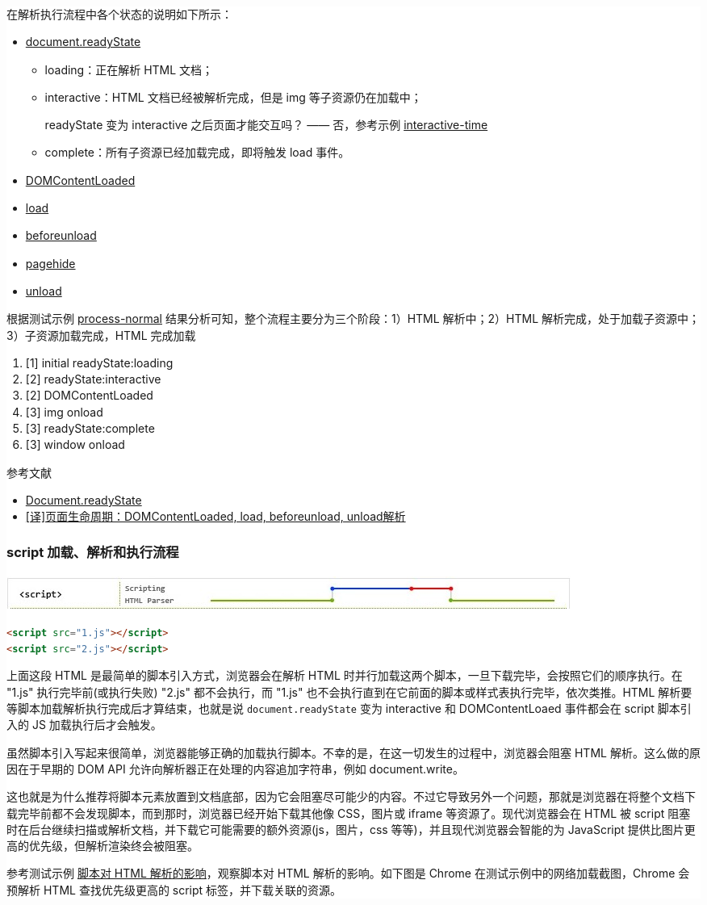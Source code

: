 在解析执行流程中各个状态的说明如下所示：

- [document.readyState](https://developer.mozilla.org/en-US/docs/Web/API/Document/readyState)

    - loading：正在解析 HTML 文档；
    - interactive：HTML 文档已经被解析完成，但是 img 等子资源仍在加载中；

        readyState 变为 interactive 之后页面才能交互吗？ —— 否，参考示例 [interactive-time](./examples/interactive-time)

    - complete：所有子资源已经加载完成，即将触发 load 事件。

- [DOMContentLoaded](https://developer.mozilla.org/en-US/docs/Web/API/Document/DOMContentLoaded_event)
- [load](https://developer.mozilla.org/en-US/docs/Web/API/Window/load_event)
- [beforeunload](https://developer.mozilla.org/en-US/docs/Web/API/Window/beforeunload_event)
- [pagehide](https://developer.mozilla.org/en-US/docs/Web/API/Window/pagehide_event)
- [unload](https://developer.mozilla.org/en-US/docs/Web/API/Window/unload_event)

根据测试示例 [process-normal](./examples/process/normal.html) 结果分析可知，整个流程主要分为三个阶段：1）HTML 解析中；2）HTML 解析完成，处于加载子资源中；3）子资源加载完成，HTML 完成加载

1. [1] initial readyState:loading
2. [2] readyState:interactive
3. [2] DOMContentLoaded
6. [3] img onload
5. [3] readyState:complete
7. [3] window onload

参考文献

- [Document.readyState](https://varvy.com/performance/document-ready-state.html)
- [[译]页面生命周期：DOMContentLoaded, load, beforeunload, unload解析](https://github.com/fi3ework/blog/issues/3)

### script 加载、解析和执行流程

![script-flow-normal.jpg](./assets/script-flow-normal.jpg)

```html
<script src="1.js"></script>
<script src="2.js"></script>
```

上面这段 HTML 是最简单的脚本引入方式，浏览器会在解析 HTML 时并行加载这两个脚本，一旦下载完毕，会按照它们的顺序执行。在 "1.js" 执行完毕前(或执行失败) "2.js" 都不会执行，而 "1.js" 也不会执行直到在它前面的脚本或样式表执行完毕，依次类推。HTML 解析要等脚本加载解析执行完成后才算结束，也就是说 `document.readyState` 变为 interactive 和 DOMContentLoaed 事件都会在 script 脚本引入的 JS 加载执行后才会触发。

虽然脚本引入写起来很简单，浏览器能够正确的加载执行脚本。不幸的是，在这一切发生的过程中，浏览器会阻塞 HTML 解析。这么做的原因在于早期的 DOM API 允许向解析器正在处理的内容追加字符串，例如 document.write。

这也就是为什么推荐将脚本元素放置到文档底部，因为它会阻塞尽可能少的内容。不过它导致另外一个问题，那就是浏览器在将整个文档下载完毕前都不会发现脚本，而到那时，浏览器已经开始下载其他像 CSS，图片或 iframe 等资源了。现代浏览器会在 HTML 被 script 阻塞时在后台继续扫描或解析文档，并下载它可能需要的额外资源(js，图片，css 等等)，并且现代浏览器会智能的为 JavaScript 提供比图片更高的优先级，但解析渲染终会被阻塞。

参考测试示例 [脚本对 HTML 解析的影响]('./examples/script-block/html-parse)，观察脚本对 HTML 解析的影响。如下图是 Chrome 在测试示例中的网络加载截图，Chrome 会预解析 HTML 查找优先级更高的 script 标签，并下载关联的资源。
